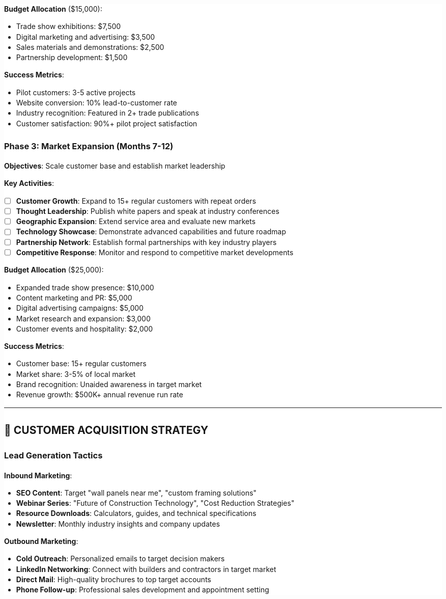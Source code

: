 **Budget Allocation** ($15,000):
- Trade show exhibitions: $7,500
- Digital marketing and advertising: $3,500
- Sales materials and demonstrations: $2,500
- Partnership development: $1,500

**Success Metrics**:
- Pilot customers: 3-5 active projects
- Website conversion: 10% lead-to-customer rate
- Industry recognition: Featured in 2+ trade publications
- Customer satisfaction: 90%+ pilot project satisfaction

### **Phase 3: Market Expansion (Months 7-12)**

**Objectives**: Scale customer base and establish market leadership

**Key Activities**:
- [ ] **Customer Growth**: Expand to 15+ regular customers with repeat orders
- [ ] **Thought Leadership**: Publish white papers and speak at industry conferences
- [ ] **Geographic Expansion**: Extend service area and evaluate new markets
- [ ] **Technology Showcase**: Demonstrate advanced capabilities and future roadmap
- [ ] **Partnership Network**: Establish formal partnerships with key industry players
- [ ] **Competitive Response**: Monitor and respond to competitive market developments

**Budget Allocation** ($25,000):
- Expanded trade show presence: $10,000
- Content marketing and PR: $5,000
- Digital advertising campaigns: $5,000
- Market research and expansion: $3,000
- Customer events and hospitality: $2,000

**Success Metrics**:
- Customer base: 15+ regular customers
- Market share: 3-5% of local market
- Brand recognition: Unaided awareness in target market
- Revenue growth: $500K+ annual revenue run rate

---

## 🎯 **CUSTOMER ACQUISITION STRATEGY**

### **Lead Generation Tactics**

**Inbound Marketing**:
- **SEO Content**: Target "wall panels near me", "custom framing solutions"
- **Webinar Series**: "Future of Construction Technology", "Cost Reduction Strategies"  
- **Resource Downloads**: Calculators, guides, and technical specifications
- **Newsletter**: Monthly industry insights and company updates

**Outbound Marketing**:
- **Cold Outreach**: Personalized emails to target decision makers
- **LinkedIn Networking**: Connect with builders and contractors in target market
- **Direct Mail**: High-quality brochures to top target accounts
- **Phone Follow-up**: Professional sales development and appointment setting
